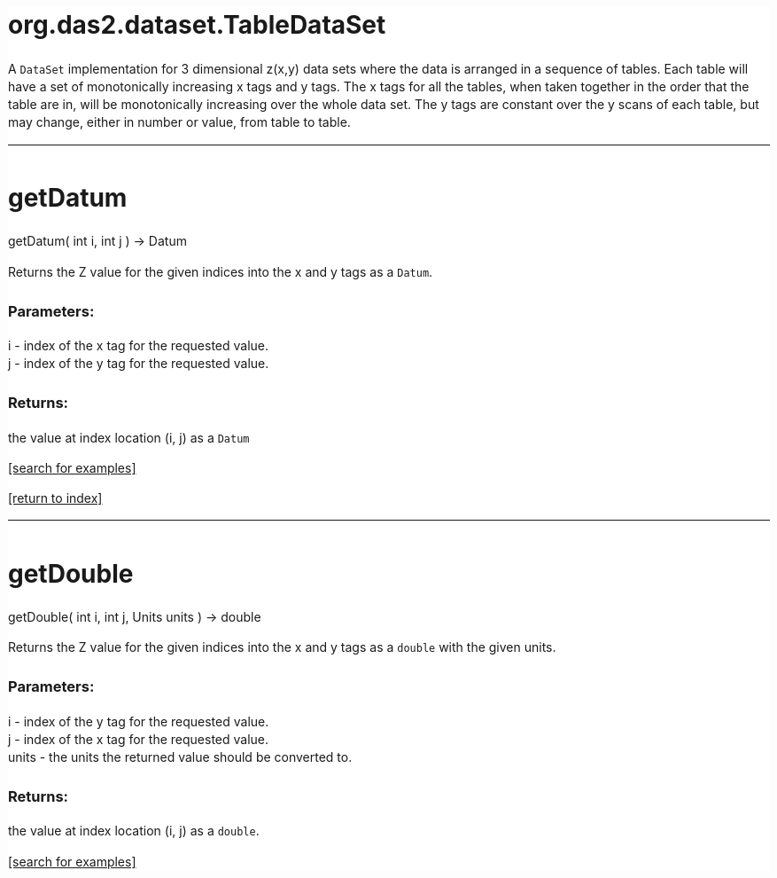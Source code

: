 # org.das2.dataset.TableDataSet

A <code>DataSet</code> implementation for 3 dimensional z(x,y) data sets
 where the data is arranged in a sequence of tables.  Each table will have
 a set of monotonically increasing x tags and y tags.  The x tags for all
 the tables, when taken together in the order that the table are in, will
 be monotonically increasing over the whole data set.  The y tags are constant
 over the y scans of each table, but may change, either in number or value,
 from table to table.

***
<a name="getDatum"></a>
# getDatum
getDatum( int i, int j ) &rarr; Datum

Returns the Z value for the given indices into the x and y tags as a
 <code>Datum</code>.

### Parameters:
i - index of the x tag for the requested value.
<br>j - index of the y tag for the requested value.

### Returns:
the value at index location (i, j) as a <code>Datum</code>

<a href="https://github.com/autoplot/dev/search?q=getDatum&unscoped_q=getDatum">[search for examples]</a>

<a href="https://github.com/autoplot/documentation/blob/master/javadoc/index-all.md">[return to index]</a>

***
<a name="getDouble"></a>
# getDouble
getDouble( int i, int j, Units units ) &rarr; double

Returns the Z value for the given indices into the x and y tags as a
 <code>double</code> with the given units.

### Parameters:
i - index of the y tag for the requested value.
<br>j - index of the x tag for the requested value.
<br>units - the units the returned value should be converted to.

### Returns:
the value at index location (i, j) as a <code>double</code>.

<a href="https://github.com/autoplot/dev/search?q=getDouble&unscoped_q=getDouble">[search for examples]</a>
